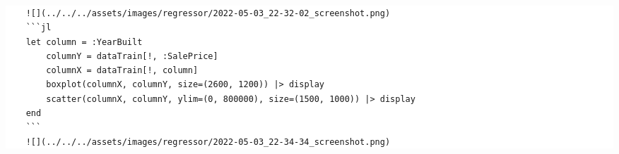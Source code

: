         ![](../../../assets/images/regressor/2022-05-03_22-32-02_screenshot.png)  
        ```jl
        let column = :YearBuilt
            columnY = dataTrain[!, :SalePrice]
            columnX = dataTrain[!, column]
            boxplot(columnX, columnY, size=(2600, 1200)) |> display
            scatter(columnX, columnY, ylim=(0, 800000), size=(1500, 1000)) |> display
        end
        ```
        ![](../../../assets/images/regressor/2022-05-03_22-34-34_screenshot.png)  
        